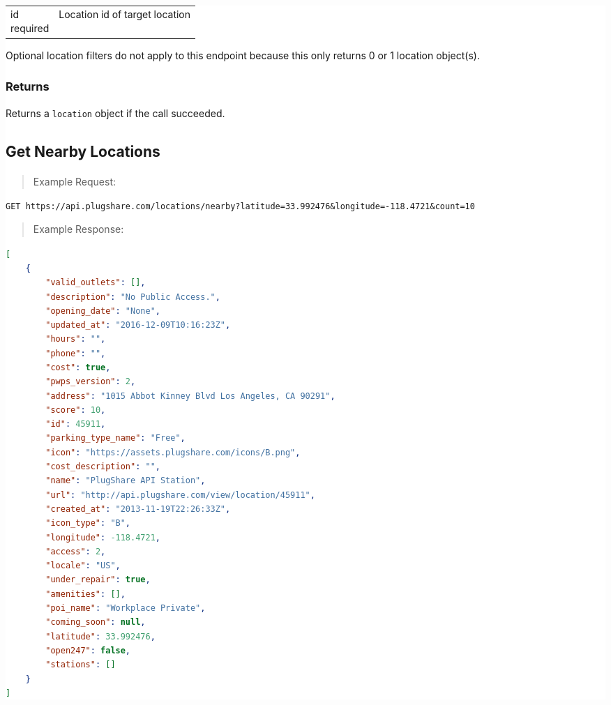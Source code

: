 <table>
  <tr>
    <td>
      <div class="field">id</div>
      <div class="type required">required</div>
    </td>
    <td>Location id of target location</td>
  </tr>
</table>

<aside class="notice">
Optional location filters do not apply to this endpoint because this only returns 0 or 1 location object(s).
</aside>

### Returns

Returns a `location` object if the call succeeded.

## Get Nearby Locations

> Example Request:

```plaintext
GET https://api.plugshare.com/locations/nearby?latitude=33.992476&longitude=-118.4721&count=10
```

> Example Response:

```json
[
    {
        "valid_outlets": [],
        "description": "No Public Access.",
        "opening_date": "None",
        "updated_at": "2016-12-09T10:16:23Z",
        "hours": "",
        "phone": "",
        "cost": true,
        "pwps_version": 2,
        "address": "1015 Abbot Kinney Blvd Los Angeles, CA 90291",
        "score": 10,
        "id": 45911,
        "parking_type_name": "Free",
        "icon": "https://assets.plugshare.com/icons/B.png",
        "cost_description": "",
        "name": "PlugShare API Station",
        "url": "http://api.plugshare.com/view/location/45911",
        "created_at": "2013-11-19T22:26:33Z",
        "icon_type": "B",
        "longitude": -118.4721,
        "access": 2,
        "locale": "US",
        "under_repair": true,
        "amenities": [],
        "poi_name": "Workplace Private",
        "coming_soon": null,
        "latitude": 33.992476,
        "open247": false,
        "stations": []
    }
]
```
